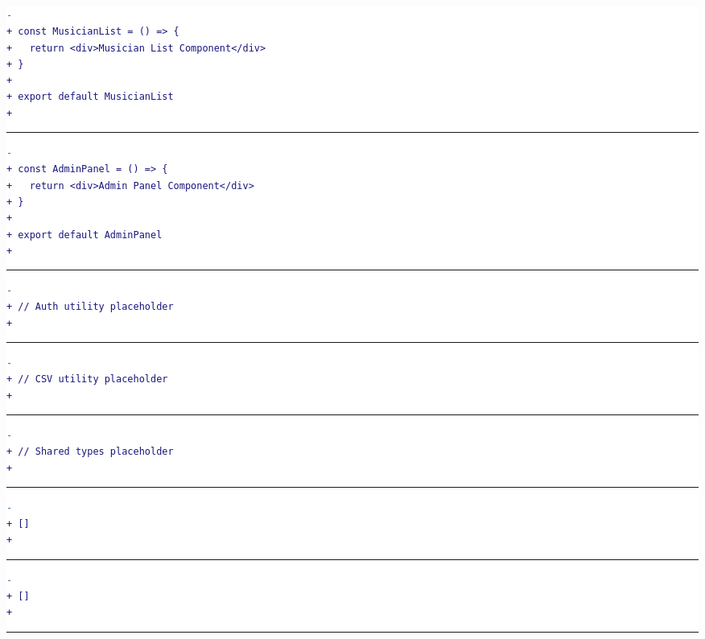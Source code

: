 
```diff
- 
+ const MusicianList = () => {
+   return <div>Musician List Component</div>
+ }
+ 
+ export default MusicianList
+ 
```

---

```diff
- 
+ const AdminPanel = () => {
+   return <div>Admin Panel Component</div>
+ }
+ 
+ export default AdminPanel
+ 
```

---

```diff
- 
+ // Auth utility placeholder
+ 
```

---

```diff
- 
+ // CSV utility placeholder
+ 
```

---

```diff
- 
+ // Shared types placeholder
+ 
```

---

```diff
- 
+ []
+ 
```

---

```diff
- 
+ []
+ 
```

---